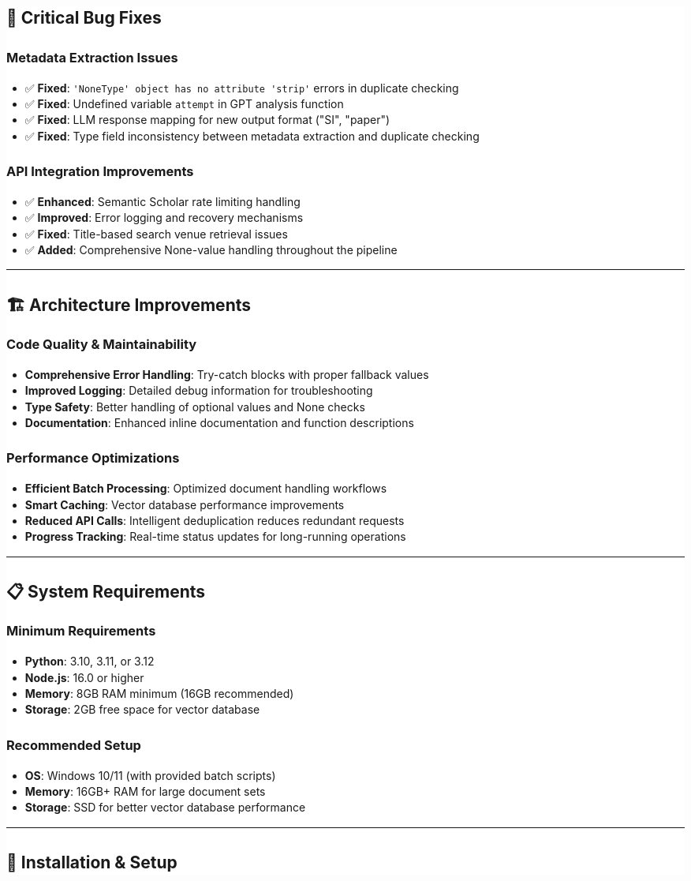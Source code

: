 ## 🐛 **Critical Bug Fixes**

### **Metadata Extraction Issues**
- ✅ **Fixed**: `'NoneType' object has no attribute 'strip'` errors in duplicate checking
- ✅ **Fixed**: Undefined variable `attempt` in GPT analysis function
- ✅ **Fixed**: LLM response mapping for new output format ("SI", "paper")
- ✅ **Fixed**: Type field inconsistency between metadata extraction and duplicate checking

### **API Integration Improvements**
- ✅ **Enhanced**: Semantic Scholar rate limiting handling
- ✅ **Improved**: Error logging and recovery mechanisms
- ✅ **Fixed**: Title-based search venue retrieval issues
- ✅ **Added**: Comprehensive None-value handling throughout the pipeline

---

## 🏗️ **Architecture Improvements**

### **Code Quality & Maintainability**
- **Comprehensive Error Handling**: Try-catch blocks with proper fallback values
- **Improved Logging**: Detailed debug information for troubleshooting
- **Type Safety**: Better handling of optional values and None checks
- **Documentation**: Enhanced inline documentation and function descriptions

### **Performance Optimizations**
- **Efficient Batch Processing**: Optimized document handling workflows
- **Smart Caching**: Vector database performance improvements
- **Reduced API Calls**: Intelligent deduplication reduces redundant requests
- **Progress Tracking**: Real-time status updates for long-running operations

---

## 📋 **System Requirements**

### **Minimum Requirements**
- **Python**: 3.10, 3.11, or 3.12
- **Node.js**: 16.0 or higher
- **Memory**: 8GB RAM minimum (16GB recommended)
- **Storage**: 2GB free space for vector database

### **Recommended Setup**
- **OS**: Windows 10/11 (with provided batch scripts)
- **Memory**: 16GB+ RAM for large document sets
- **Storage**: SSD for better vector database performance

---

## 🚀 **Installation & Setup**
